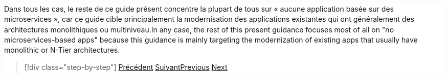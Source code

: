<span data-ttu-id="4197a-162">Dans tous les cas, le reste de ce guide présent concentre la plupart de tous sur « aucune application basée sur des microservices », car ce guide cible principalement la modernisation des applications existantes qui ont généralement des architectures monolithiques ou multiniveau.</span><span class="sxs-lookup"><span data-stu-id="4197a-162">In any case, the rest of this present guidance focuses most of all on "no microservices-based apps" because this guidance is mainly targeting the modernization of existing apps that usually have monolithic or N-Tier architectures.</span></span>

> [!div class="step-by-step"]
> <span data-ttu-id="4197a-163">[Précédent](microsoft-technologies-in-cloud-optimized-applications.md)
> [Suivant](deploy-existing-net-apps-as-windows-containers.md)</span><span class="sxs-lookup"><span data-stu-id="4197a-163">[Previous](microsoft-technologies-in-cloud-optimized-applications.md)
[Next](deploy-existing-net-apps-as-windows-containers.md)</span></span>

